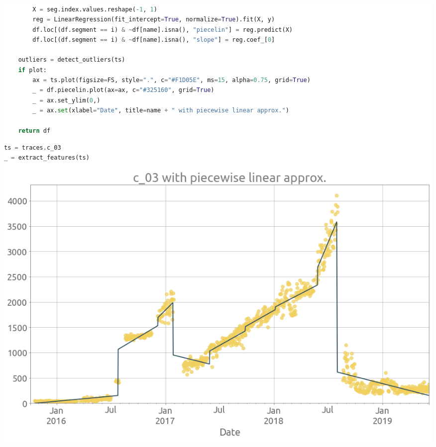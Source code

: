 ```python
        X = seg.index.values.reshape(-1, 1)
        reg = LinearRegression(fit_intercept=True, normalize=True).fit(X, y)
        df.loc[(df.segment == i) & ~df[name].isna(), "piecelin"] = reg.predict(X)
        df.loc[(df.segment == i) & ~df[name].isna(), "slope"] = reg.coef_[0]

    outliers = detect_outliers(ts)
    if plot:
        ax = ts.plot(figsize=FS, style=".", c="#F1D05E", ms=15, alpha=0.75, grid=True)
        _ = df.piecelin.plot(ax=ax, c="#325160", grid=True)
        _ = ax.set_ylim(0,)
        _ = ax.set(xlabel="Date", title=name + " with piecewise linear approx.")

    return df
```


```python
ts = traces.c_03
_ = extract_features(ts)
```


![png](/img/2020-07-02_01/output_37_0.png)


